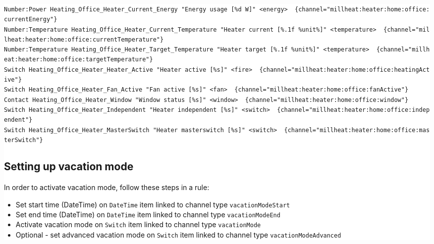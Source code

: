 ```
Number:Power Heating_Office_Heater_Current_Energy "Energy usage [%d W]" <energy>  {channel="millheat:heater:home:office:currentEnergy"}
Number:Temperature Heating_Office_Heater_Current_Temperature "Heater current [%.1f %unit%]" <temperature>  {channel="millheat:heater:home:office:currentTemperature"}
Number:Temperature Heating_Office_Heater_Target_Temperature "Heater target [%.1f %unit%]" <temperature>  {channel="millheat:heater:home:office:targetTemperature"}
Switch Heating_Office_Heater_Heater_Active "Heater active [%s]" <fire>  {channel="millheat:heater:home:office:heatingActive"}
Switch Heating_Office_Heater_Fan_Active "Fan active [%s]" <fan>  {channel="millheat:heater:home:office:fanActive"}
Contact Heating_Office_Heater_Window "Window status [%s]" <window>  {channel="millheat:heater:home:office:window"}
Switch Heating_Office_Heater_Independent "Heater independent [%s]" <switch>  {channel="millheat:heater:home:office:independent"}
Switch Heating_Office_Heater_MasterSwitch "Heater masterswitch [%s]" <switch>  {channel="millheat:heater:home:office:masterSwitch"}
```

## Setting up vacation mode

In order to activate vacation mode, follow these steps in a rule:

* Set start time (DateTime) on `DateTime` item linked to channel type `vacationModeStart`
* Set end time (DateTime) on `DateTime` item linked to channel type `vacationModeEnd`
* Activate vacation mode on `Switch` item linked to channel type `vacationMode`
* Optional - set advanced vacation mode on `Switch` item linked to channel type `vacationModeAdvanced`
